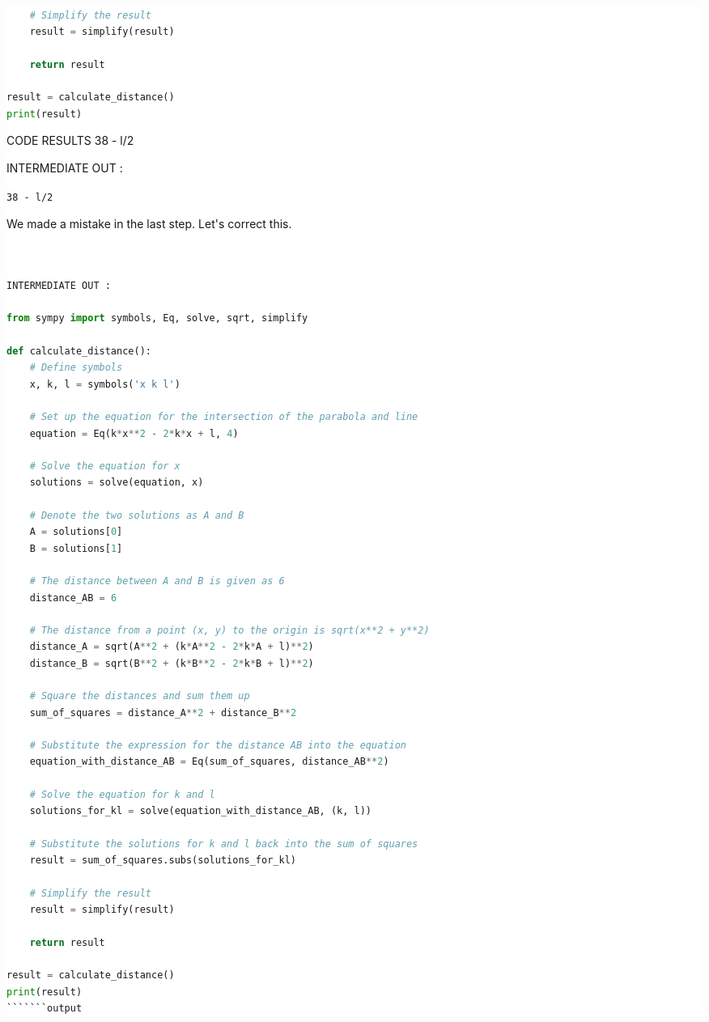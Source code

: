 ```python
    # Simplify the result
    result = simplify(result)

    return result

result = calculate_distance()
print(result)
```

CODE RESULTS 38 - l/2

INTERMEDIATE OUT :
```output
38 - l/2
```
We made a mistake in the last step. Let's correct this.

```python


INTERMEDIATE OUT :

from sympy import symbols, Eq, solve, sqrt, simplify

def calculate_distance():
    # Define symbols
    x, k, l = symbols('x k l')

    # Set up the equation for the intersection of the parabola and line
    equation = Eq(k*x**2 - 2*k*x + l, 4)

    # Solve the equation for x
    solutions = solve(equation, x)

    # Denote the two solutions as A and B
    A = solutions[0]
    B = solutions[1]

    # The distance between A and B is given as 6
    distance_AB = 6

    # The distance from a point (x, y) to the origin is sqrt(x**2 + y**2)
    distance_A = sqrt(A**2 + (k*A**2 - 2*k*A + l)**2)
    distance_B = sqrt(B**2 + (k*B**2 - 2*k*B + l)**2)

    # Square the distances and sum them up
    sum_of_squares = distance_A**2 + distance_B**2

    # Substitute the expression for the distance AB into the equation
    equation_with_distance_AB = Eq(sum_of_squares, distance_AB**2)

    # Solve the equation for k and l
    solutions_for_kl = solve(equation_with_distance_AB, (k, l))

    # Substitute the solutions for k and l back into the sum of squares
    result = sum_of_squares.subs(solutions_for_kl)

    # Simplify the result
    result = simplify(result)

    return result

result = calculate_distance()
print(result)
```````output
```